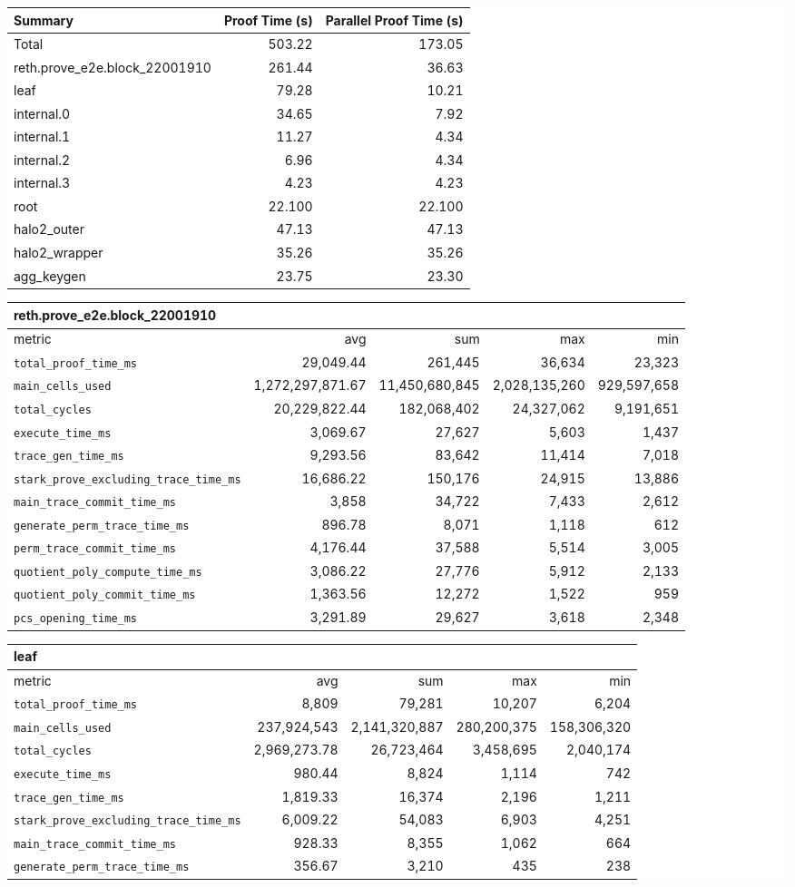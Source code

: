 | Summary | Proof Time (s) | Parallel Proof Time (s) |
|:---|---:|---:|
| Total |  503.22 |  173.05 |
| reth.prove_e2e.block_22001910 |  261.44 |  36.63 |
| leaf |  79.28 |  10.21 |
| internal.0 |  34.65 |  7.92 |
| internal.1 |  11.27 |  4.34 |
| internal.2 |  6.96 |  4.34 |
| internal.3 |  4.23 |  4.23 |
| root |  22.100 |  22.100 |
| halo2_outer |  47.13 |  47.13 |
| halo2_wrapper |  35.26 |  35.26 |
| agg_keygen |  23.75 |  23.30 |


| reth.prove_e2e.block_22001910 |||||
|:---|---:|---:|---:|---:|
|metric|avg|sum|max|min|
| `total_proof_time_ms ` |  29,049.44 |  261,445 |  36,634 |  23,323 |
| `main_cells_used     ` |  1,272,297,871.67 |  11,450,680,845 |  2,028,135,260 |  929,597,658 |
| `total_cycles        ` |  20,229,822.44 |  182,068,402 |  24,327,062 |  9,191,651 |
| `execute_time_ms     ` |  3,069.67 |  27,627 |  5,603 |  1,437 |
| `trace_gen_time_ms   ` |  9,293.56 |  83,642 |  11,414 |  7,018 |
| `stark_prove_excluding_trace_time_ms` |  16,686.22 |  150,176 |  24,915 |  13,886 |
| `main_trace_commit_time_ms` |  3,858 |  34,722 |  7,433 |  2,612 |
| `generate_perm_trace_time_ms` |  896.78 |  8,071 |  1,118 |  612 |
| `perm_trace_commit_time_ms` |  4,176.44 |  37,588 |  5,514 |  3,005 |
| `quotient_poly_compute_time_ms` |  3,086.22 |  27,776 |  5,912 |  2,133 |
| `quotient_poly_commit_time_ms` |  1,363.56 |  12,272 |  1,522 |  959 |
| `pcs_opening_time_ms ` |  3,291.89 |  29,627 |  3,618 |  2,348 |

| leaf |||||
|:---|---:|---:|---:|---:|
|metric|avg|sum|max|min|
| `total_proof_time_ms ` |  8,809 |  79,281 |  10,207 |  6,204 |
| `main_cells_used     ` |  237,924,543 |  2,141,320,887 |  280,200,375 |  158,306,320 |
| `total_cycles        ` |  2,969,273.78 |  26,723,464 |  3,458,695 |  2,040,174 |
| `execute_time_ms     ` |  980.44 |  8,824 |  1,114 |  742 |
| `trace_gen_time_ms   ` |  1,819.33 |  16,374 |  2,196 |  1,211 |
| `stark_prove_excluding_trace_time_ms` |  6,009.22 |  54,083 |  6,903 |  4,251 |
| `main_trace_commit_time_ms` |  928.33 |  8,355 |  1,062 |  664 |
| `generate_perm_trace_time_ms` |  356.67 |  3,210 |  435 |  238 |